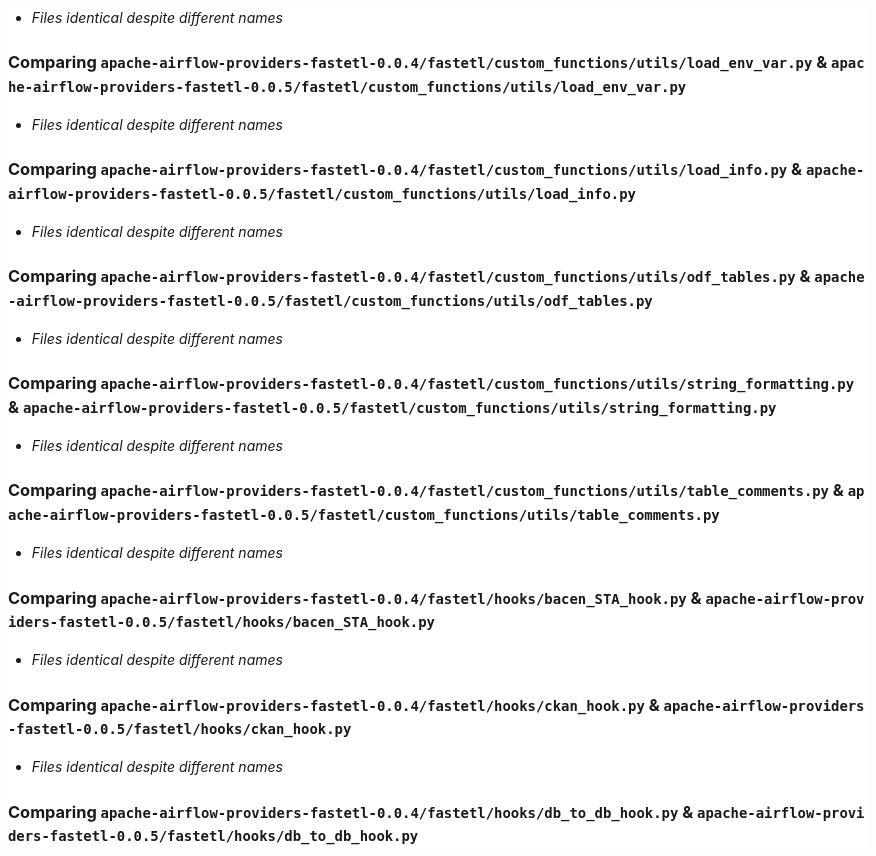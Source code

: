  * *Files identical despite different names*

### Comparing `apache-airflow-providers-fastetl-0.0.4/fastetl/custom_functions/utils/load_env_var.py` & `apache-airflow-providers-fastetl-0.0.5/fastetl/custom_functions/utils/load_env_var.py`

 * *Files identical despite different names*

### Comparing `apache-airflow-providers-fastetl-0.0.4/fastetl/custom_functions/utils/load_info.py` & `apache-airflow-providers-fastetl-0.0.5/fastetl/custom_functions/utils/load_info.py`

 * *Files identical despite different names*

### Comparing `apache-airflow-providers-fastetl-0.0.4/fastetl/custom_functions/utils/odf_tables.py` & `apache-airflow-providers-fastetl-0.0.5/fastetl/custom_functions/utils/odf_tables.py`

 * *Files identical despite different names*

### Comparing `apache-airflow-providers-fastetl-0.0.4/fastetl/custom_functions/utils/string_formatting.py` & `apache-airflow-providers-fastetl-0.0.5/fastetl/custom_functions/utils/string_formatting.py`

 * *Files identical despite different names*

### Comparing `apache-airflow-providers-fastetl-0.0.4/fastetl/custom_functions/utils/table_comments.py` & `apache-airflow-providers-fastetl-0.0.5/fastetl/custom_functions/utils/table_comments.py`

 * *Files identical despite different names*

### Comparing `apache-airflow-providers-fastetl-0.0.4/fastetl/hooks/bacen_STA_hook.py` & `apache-airflow-providers-fastetl-0.0.5/fastetl/hooks/bacen_STA_hook.py`

 * *Files identical despite different names*

### Comparing `apache-airflow-providers-fastetl-0.0.4/fastetl/hooks/ckan_hook.py` & `apache-airflow-providers-fastetl-0.0.5/fastetl/hooks/ckan_hook.py`

 * *Files identical despite different names*

### Comparing `apache-airflow-providers-fastetl-0.0.4/fastetl/hooks/db_to_db_hook.py` & `apache-airflow-providers-fastetl-0.0.5/fastetl/hooks/db_to_db_hook.py`
